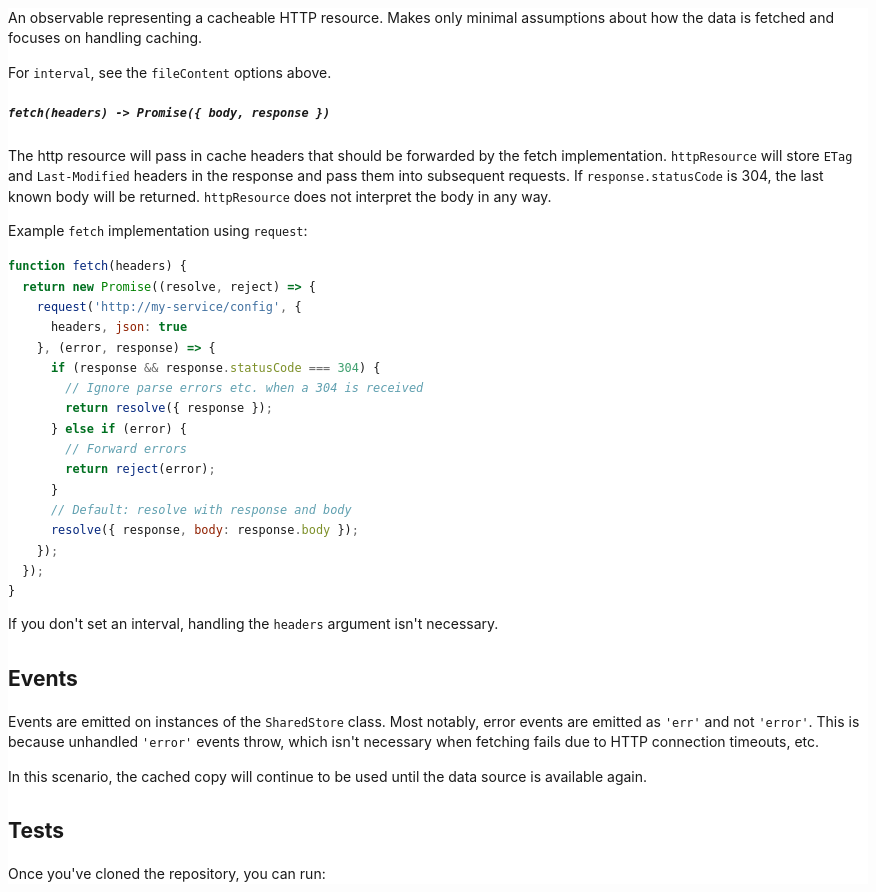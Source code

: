 An observable representing a cacheable HTTP resource.
Makes only minimal assumptions about how the data is fetched
and focuses on handling caching.

For `interval`, see the `fileContent` options above.

##### `fetch(headers) -> Promise({ body, response })`

The http resource will pass in cache headers
that should be forwarded by the fetch implementation.
`httpResource` will store `ETag` and `Last-Modified` headers
in the response and pass them into subsequent requests.
If `response.statusCode` is 304,
the last known body will be returned.
`httpResource` does not interpret the body in any way.

Example `fetch` implementation using `request`:

```js
function fetch(headers) {
  return new Promise((resolve, reject) => {
    request('http://my-service/config', {
      headers, json: true
    }, (error, response) => {
      if (response && response.statusCode === 304) {
        // Ignore parse errors etc. when a 304 is received
        return resolve({ response });
      } else if (error) {
        // Forward errors
        return reject(error);
      }
      // Default: resolve with response and body
      resolve({ response, body: response.body });
    });
  });
}
```

If you don't set an interval,
handling the `headers` argument isn't necessary.

## Events

Events are emitted on instances of the `SharedStore` class.  Most notably,
error events are emitted as `'err'` and not `'error'`.  This is because
unhandled `'error'` events throw, which isn't necessary when fetching fails
due to HTTP connection timeouts, etc.

In this scenario, the cached copy will continue to be used until the data
source is available again.

## Tests
Once you've cloned the repository, you can run:
